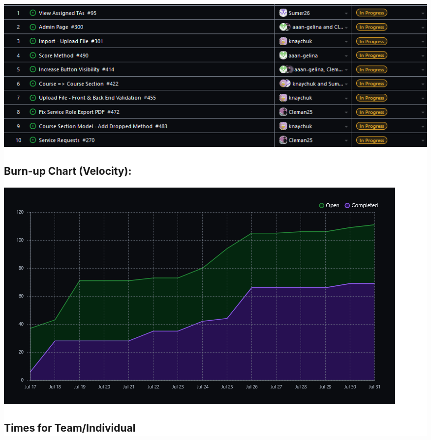![image of tasks](./tasks/inprogress_july26_july31.png)

## Burn-up Chart (Velocity):

![image of burnup chart](./burnup/burnup_july26_july31.png)

## Times for Team/Individual
